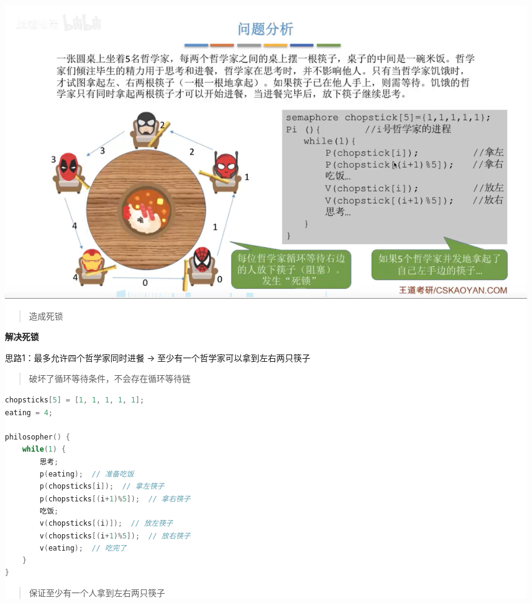 ![image-20201005155007154](操作系统-王道.assets/image-20201005155007154.png)

> 造成死锁

**解决死锁**

思路1：最多允许四个哲学家同时进餐 -> 至少有一个哲学家可以拿到左右两只筷子

> 破坏了循环等待条件，不会存在循环等待链

```c
chopsticks[5] = [1, 1, 1, 1, 1];
eating = 4;

philosopher() {
	while(1) {
		思考;
        p(eating);  // 准备吃饭
		p(chopsticks[i]);  // 拿左筷子
		p(chopsticks[(i+1)%5]);  // 拿右筷子
		吃饭;
		v(chopsticks[(i)]);  // 放左筷子
		v(chopsticks[(i+1)%5]);  // 放右筷子
        v(eating);  // 吃完了
	}
}
```

> 保证至少有一个人拿到左右两只筷子
>